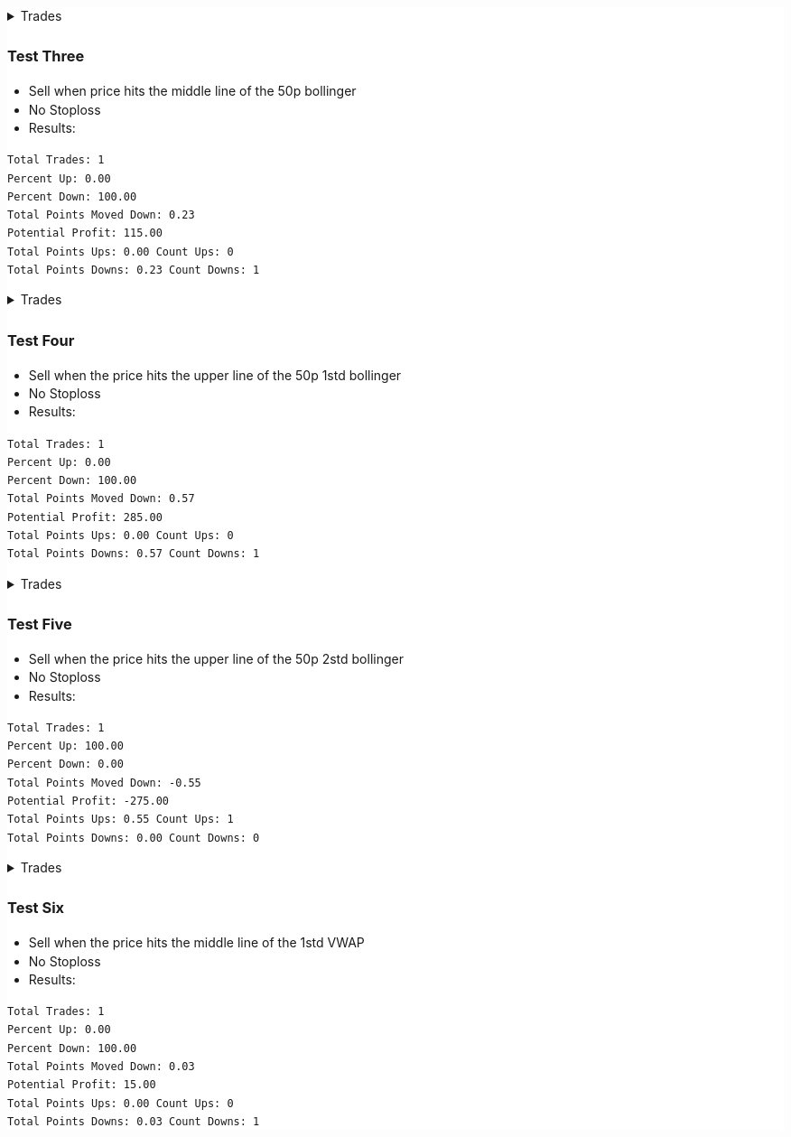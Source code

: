 <details><summary>Trades</summary></details>

### Test Three
* Sell when price hits the middle line of the 50p bollinger
* No Stoploss
* Results:
```
Total Trades: 1
Percent Up: 0.00
Percent Down: 100.00
Total Points Moved Down: 0.23
Potential Profit: 115.00
Total Points Ups: 0.00 Count Ups: 0
Total Points Downs: 0.23 Count Downs: 1
```

<details><summary>Trades</summary></details>

### Test Four
* Sell when the price hits the upper line of the 50p 1std bollinger
* No Stoploss
* Results:
```
Total Trades: 1
Percent Up: 0.00
Percent Down: 100.00
Total Points Moved Down: 0.57
Potential Profit: 285.00
Total Points Ups: 0.00 Count Ups: 0
Total Points Downs: 0.57 Count Downs: 1
```

<details><summary>Trades</summary></details>

### Test Five
* Sell when the price hits the upper line of the 50p 2std bollinger
* No Stoploss
* Results:
```
Total Trades: 1
Percent Up: 100.00
Percent Down: 0.00
Total Points Moved Down: -0.55
Potential Profit: -275.00
Total Points Ups: 0.55 Count Ups: 1
Total Points Downs: 0.00 Count Downs: 0
```

<details><summary>Trades</summary></details>

### Test Six
* Sell when the price hits the middle line of the 1std VWAP
* No Stoploss
* Results:
```
Total Trades: 1
Percent Up: 0.00
Percent Down: 100.00
Total Points Moved Down: 0.03
Potential Profit: 15.00
Total Points Ups: 0.00 Count Ups: 0
Total Points Downs: 0.03 Count Downs: 1
```
